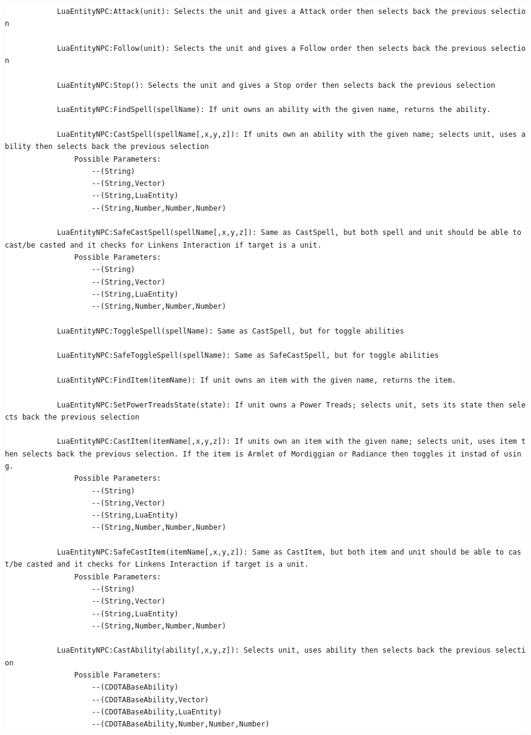 				LuaEntityNPC:Attack(unit): Selects the unit and gives a Attack order then selects back the previous selection

				LuaEntityNPC:Follow(unit): Selects the unit and gives a Follow order then selects back the previous selection

				LuaEntityNPC:Stop(): Selects the unit and gives a Stop order then selects back the previous selection

				LuaEntityNPC:FindSpell(spellName): If unit owns an ability with the given name, returns the ability.

				LuaEntityNPC:CastSpell(spellName[,x,y,z]): If units own an ability with the given name; selects unit, uses ability then selects back the previous selection
					Possible Parameters:
						--(String)
						--(String,Vector)
						--(String,LuaEntity)
						--(String,Number,Number,Number)

				LuaEntityNPC:SafeCastSpell(spellName[,x,y,z]): Same as CastSpell, but both spell and unit should be able to cast/be casted and it checks for Linkens Interaction if target is a unit.
					Possible Parameters:
						--(String)
						--(String,Vector)
						--(String,LuaEntity)
						--(String,Number,Number,Number)

				LuaEntityNPC:ToggleSpell(spellName): Same as CastSpell, but for toggle abilities

				LuaEntityNPC:SafeToggleSpell(spellName): Same as SafeCastSpell, but for toggle abilities

				LuaEntityNPC:FindItem(itemName): If unit owns an item with the given name, returns the item.

				LuaEntityNPC:SetPowerTreadsState(state): If unit owns a Power Treads; selects unit, sets its state then selects back the previous selection

				LuaEntityNPC:CastItem(itemName[,x,y,z]): If units own an item with the given name; selects unit, uses item then selects back the previous selection. If the item is Armlet of Mordiggian or Radiance then toggles it instad of using.
					Possible Parameters:
						--(String)
						--(String,Vector)
						--(String,LuaEntity)
						--(String,Number,Number,Number)
				
				LuaEntityNPC:SafeCastItem(itemName[,x,y,z]): Same as CastItem, but both item and unit should be able to cast/be casted and it checks for Linkens Interaction if target is a unit.
					Possible Parameters:
						--(String)
						--(String,Vector)
						--(String,LuaEntity)
						--(String,Number,Number,Number)
				
				LuaEntityNPC:CastAbility(ability[,x,y,z]): Selects unit, uses ability then selects back the previous selection
					Possible Parameters:
						--(CDOTABaseAbility)
						--(CDOTABaseAbility,Vector)
						--(CDOTABaseAbility,LuaEntity)
						--(CDOTABaseAbility,Number,Number,Number)
				